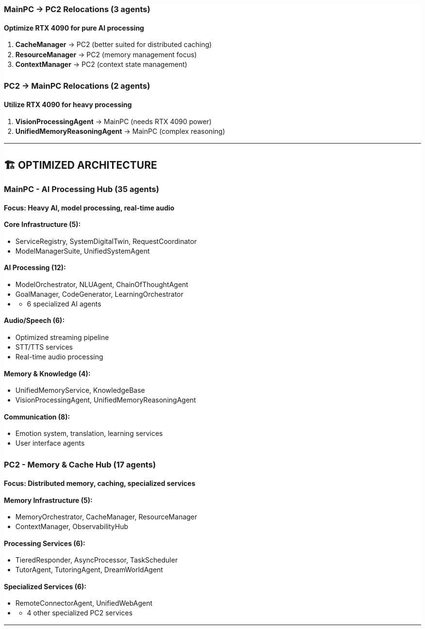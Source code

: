 ### MainPC → PC2 Relocations (3 agents)
**Optimize RTX 4090 for pure AI processing**

1. **CacheManager** → PC2 (better suited for distributed caching)
2. **ResourceManager** → PC2 (memory management focus)  
3. **ContextManager** → PC2 (context state management)

### PC2 → MainPC Relocations (2 agents)
**Utilize RTX 4090 for heavy processing**

1. **VisionProcessingAgent** → MainPC (needs RTX 4090 power)
2. **UnifiedMemoryReasoningAgent** → MainPC (complex reasoning)

---

## 🏗️ OPTIMIZED ARCHITECTURE

### MainPC - AI Processing Hub (35 agents)
**Focus: Heavy AI, model processing, real-time audio**

**Core Infrastructure (5):**
- ServiceRegistry, SystemDigitalTwin, RequestCoordinator
- ModelManagerSuite, UnifiedSystemAgent

**AI Processing (12):**  
- ModelOrchestrator, NLUAgent, ChainOfThoughtAgent
- GoalManager, CodeGenerator, LearningOrchestrator
- + 6 specialized AI agents

**Audio/Speech (6):**
- Optimized streaming pipeline
- STT/TTS services
- Real-time audio processing

**Memory & Knowledge (4):**
- UnifiedMemoryService, KnowledgeBase
- VisionProcessingAgent, UnifiedMemoryReasoningAgent

**Communication (8):**
- Emotion system, translation, learning services
- User interface agents

### PC2 - Memory & Cache Hub (17 agents)  
**Focus: Distributed memory, caching, specialized services**

**Memory Infrastructure (5):**
- MemoryOrchestrator, CacheManager, ResourceManager
- ContextManager, ObservabilityHub

**Processing Services (6):**
- TieredResponder, AsyncProcessor, TaskScheduler
- TutorAgent, TutoringAgent, DreamWorldAgent

**Specialized Services (6):**
- RemoteConnectorAgent, UnifiedWebAgent
- + 4 other specialized PC2 services

---